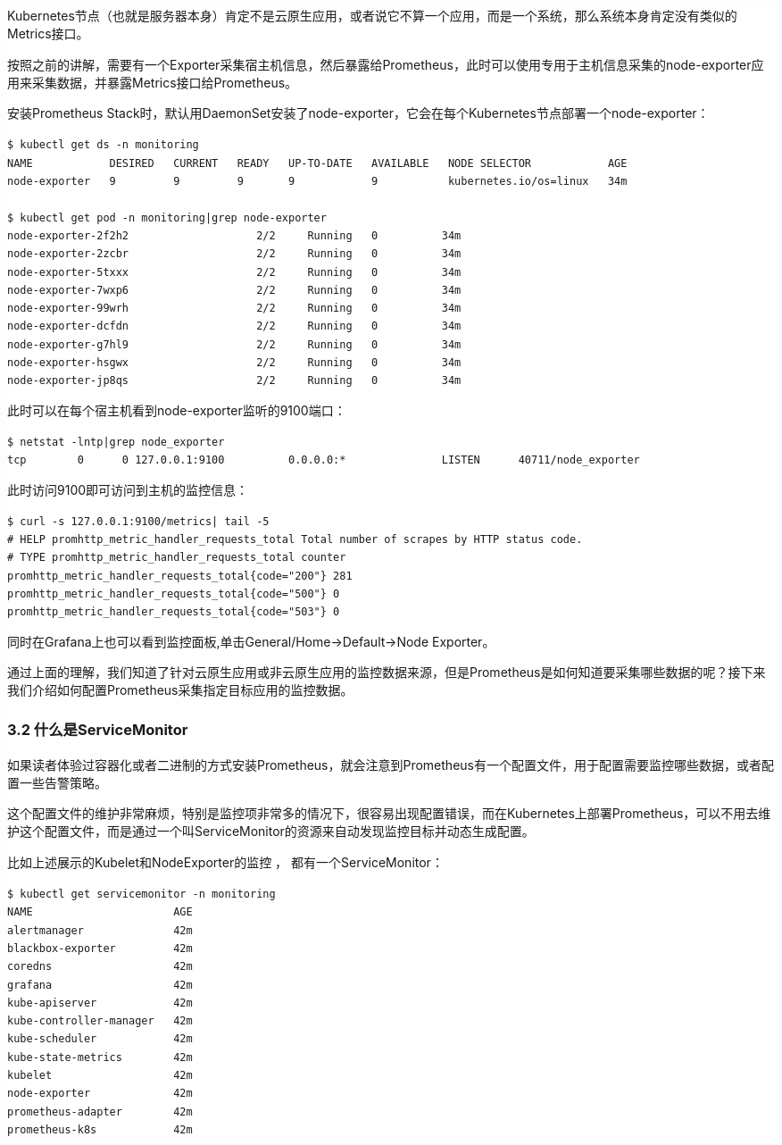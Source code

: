 Kubernetes节点（也就是服务器本身）肯定不是云原生应用，或者说它不算一个应用，而是一个系统，那么系统本身肯定没有类似的Metrics接口。

按照之前的讲解，需要有一个Exporter采集宿主机信息，然后暴露给Prometheus，此时可以使用专用于主机信息采集的node-exporter应用来采集数据，并暴露Metrics接口给Prometheus。

安装Prometheus Stack时，默认用DaemonSet安装了node-exporter，它会在每个Kubernetes节点部署一个node-exporter：

```shell
$ kubectl get ds -n monitoring
NAME            DESIRED   CURRENT   READY   UP-TO-DATE   AVAILABLE   NODE SELECTOR            AGE
node-exporter   9         9         9       9            9           kubernetes.io/os=linux   34m

$ kubectl get pod -n monitoring|grep node-exporter
node-exporter-2f2h2                    2/2     Running   0          34m
node-exporter-2zcbr                    2/2     Running   0          34m
node-exporter-5txxx                    2/2     Running   0          34m
node-exporter-7wxp6                    2/2     Running   0          34m
node-exporter-99wrh                    2/2     Running   0          34m
node-exporter-dcfdn                    2/2     Running   0          34m
node-exporter-g7hl9                    2/2     Running   0          34m
node-exporter-hsgwx                    2/2     Running   0          34m
node-exporter-jp8qs                    2/2     Running   0          34m
```

此时可以在每个宿主机看到node-exporter监听的9100端口：

```shell
$ netstat -lntp|grep node_exporter
tcp        0      0 127.0.0.1:9100          0.0.0.0:*               LISTEN      40711/node_exporter
```

此时访问9100即可访问到主机的监控信息：

```shell
$ curl -s 127.0.0.1:9100/metrics| tail -5
# HELP promhttp_metric_handler_requests_total Total number of scrapes by HTTP status code.
# TYPE promhttp_metric_handler_requests_total counter
promhttp_metric_handler_requests_total{code="200"} 281
promhttp_metric_handler_requests_total{code="500"} 0
promhttp_metric_handler_requests_total{code="503"} 0
```

同时在Grafana上也可以看到监控面板,单击General/Home→Default→Node Exporter。

通过上面的理解，我们知道了针对云原生应用或非云原生应用的监控数据来源，但是Prometheus是如何知道要采集哪些数据的呢？接下来我们介绍如何配置Prometheus采集指定目标应用的监控数据。


### 3.2 什么是ServiceMonitor

如果读者体验过容器化或者二进制的方式安装Prometheus，就会注意到Prometheus有一个配置文件，用于配置需要监控哪些数据，或者配置一些告警策略。

这个配置文件的维护非常麻烦，特别是监控项非常多的情况下，很容易出现配置错误，而在Kubernetes上部署Prometheus，可以不用去维护这个配置文件，而是通过一个叫ServiceMonitor的资源来自动发现监控目标并动态生成配置。

比如上述展示的Kubelet和NodeExporter的监控 ， 都有一个ServiceMonitor：

```shell
$ kubectl get servicemonitor -n monitoring
NAME                      AGE
alertmanager              42m
blackbox-exporter         42m
coredns                   42m
grafana                   42m
kube-apiserver            42m
kube-controller-manager   42m
kube-scheduler            42m
kube-state-metrics        42m
kubelet                   42m
node-exporter             42m
prometheus-adapter        42m
prometheus-k8s            42m
```